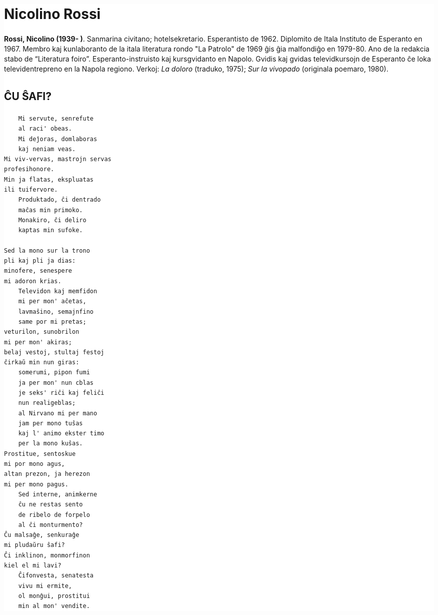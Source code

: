 # Nicolino Rossi

**Rossi, Nicolino (1939- )**. Sanmarina civitano; hotelsekretario. Esperantisto de 1962. Diplomito de Itala Instituto de Esperanto en 1967. Membro kaj kunlaboranto de la itala literatura rondo "La Patrolo" de 1969 ĝis ĝia malfondiĝo en 1979-80. Ano de la redakcia stabo de “Literatura foiro”. Esperanto-instruisto kaj kursgvidanto en Napolo. Gvidis kaj gvidas televidkursojn de Esperanto ĉe loka televidentrepreno en la Napola regiono. Verkoj: *La doloro* (traduko, 1975); *Sur la vivopado* (originala poemaro, 1980).

## ĈU ŜAFI?

        Mi servute, senrefute
        al raci' obeas.
        Mi deĵoras, domlaboras
        kaj neniam veas.
    Mi viv-vervas, mastrojn servas
    profesihonore.
    Min ja flatas, ekspluatas
    ili tuifervore.
        Produktado, ĉi dentrado
        maĉas min primoko.
        Monakiro, ĉi deliro
        kaptas min sufoke.

    Sed la mono sur la trono
    pli kaj pli ja dias:
    minofere, senespere
    mi adoron krias.
        Televidon kaj memfidon
        mi per mon' aĉetas,
        lavmaŝino, semajnfino
        same por mi pretas;
    veturilon, sunobrilon
    mi per mon' akiras;
    belaj vestoj, stultaj festoj
    ĉirkaŭ min nun giras:
        somerumi, pipon fumi
        ja per mon' nun cblas
        je seks' riĉi kaj feliĉi
        nun realigeblas;
        al Nirvano mi per mano
        jam per mono tuŝas
        kaj l' animo ekster timo
        per la mono kuŝas.
    Prostitue, sentoskue
    mi por mono agus,
    altan prezon, ja herezon
    mi per mono pagus.
        Sed interne, animkerne
        ĉu ne restas sento
        de ribelo de forpelo
        al ĉi monturmento?
    Ĉu malsaĝe, senkuraĝe
    mi pludaŭru ŝafi?
    Ĉi inklinon, monmorfinon
    kiel el mi lavi?
        Ĉifonvesta, senatesta
        vivu mi ermite,
        ol monĝui, prostitui
        min al mon' vendite.

